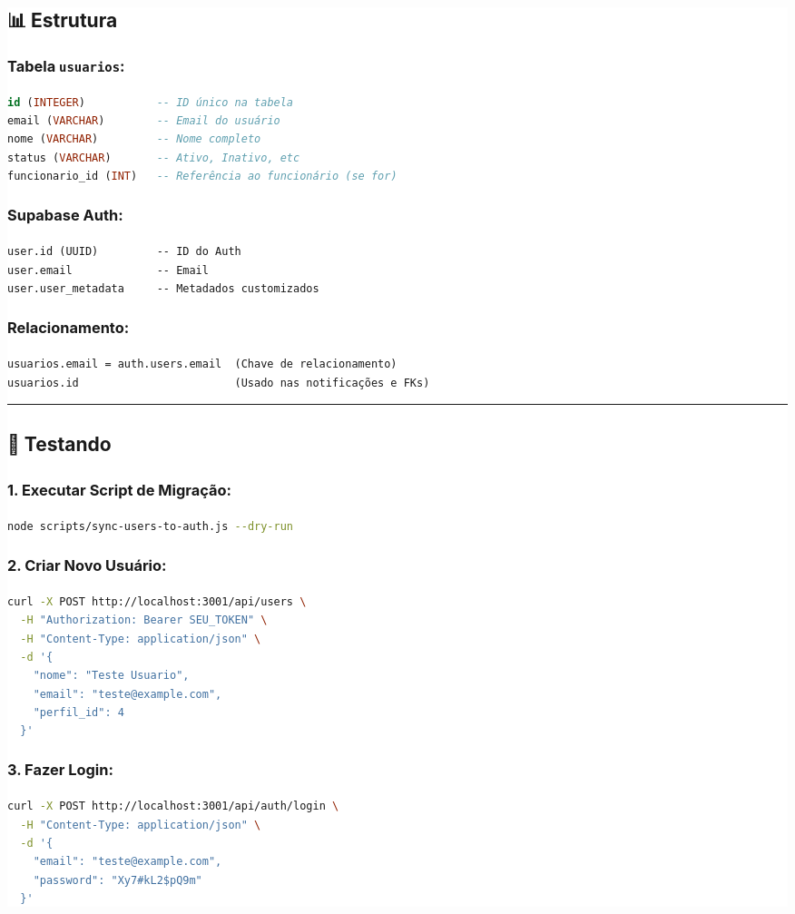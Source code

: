 ## 📊 Estrutura

### **Tabela `usuarios`:**
```sql
id (INTEGER)           -- ID único na tabela
email (VARCHAR)        -- Email do usuário
nome (VARCHAR)         -- Nome completo
status (VARCHAR)       -- Ativo, Inativo, etc
funcionario_id (INT)   -- Referência ao funcionário (se for)
```

### **Supabase Auth:**
```
user.id (UUID)         -- ID do Auth
user.email             -- Email
user.user_metadata     -- Metadados customizados
```

### **Relacionamento:**
```
usuarios.email = auth.users.email  (Chave de relacionamento)
usuarios.id                        (Usado nas notificações e FKs)
```

---

## 🧪 Testando

### **1. Executar Script de Migração:**
```bash
node scripts/sync-users-to-auth.js --dry-run
```

### **2. Criar Novo Usuário:**
```bash
curl -X POST http://localhost:3001/api/users \
  -H "Authorization: Bearer SEU_TOKEN" \
  -H "Content-Type: application/json" \
  -d '{
    "nome": "Teste Usuario",
    "email": "teste@example.com",
    "perfil_id": 4
  }'
```

### **3. Fazer Login:**
```bash
curl -X POST http://localhost:3001/api/auth/login \
  -H "Content-Type: application/json" \
  -d '{
    "email": "teste@example.com",
    "password": "Xy7#kL2$pQ9m"
  }'
```
